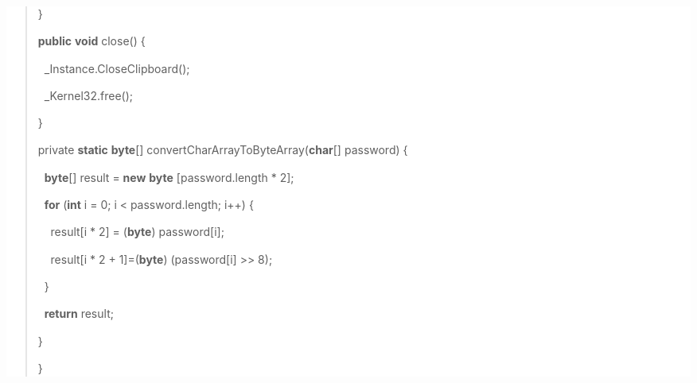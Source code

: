 > }
> 
> **public** **void** close() {
> 
>   \_Instance.CloseClipboard();
> 
>   \_Kernel32.free();
> 
> }
> 
> private **static** **byte**\[\] convertCharArrayToByteArray(**char**\[\] password) {
> 
>   **byte**\[\] result = **new** **byte** \[password.length \* 2\];
> 
>   **for** (**int** i = 0; i < password.length; i++) {
> 
>     result\[i \* 2\] = (**byte**) password\[i\];
> 
>     result\[i \* 2 + 1\]=(**byte**) (password\[i\] >> 8);
> 
>   }
> 
>   **return** result;
> 
> }
> 
> }
